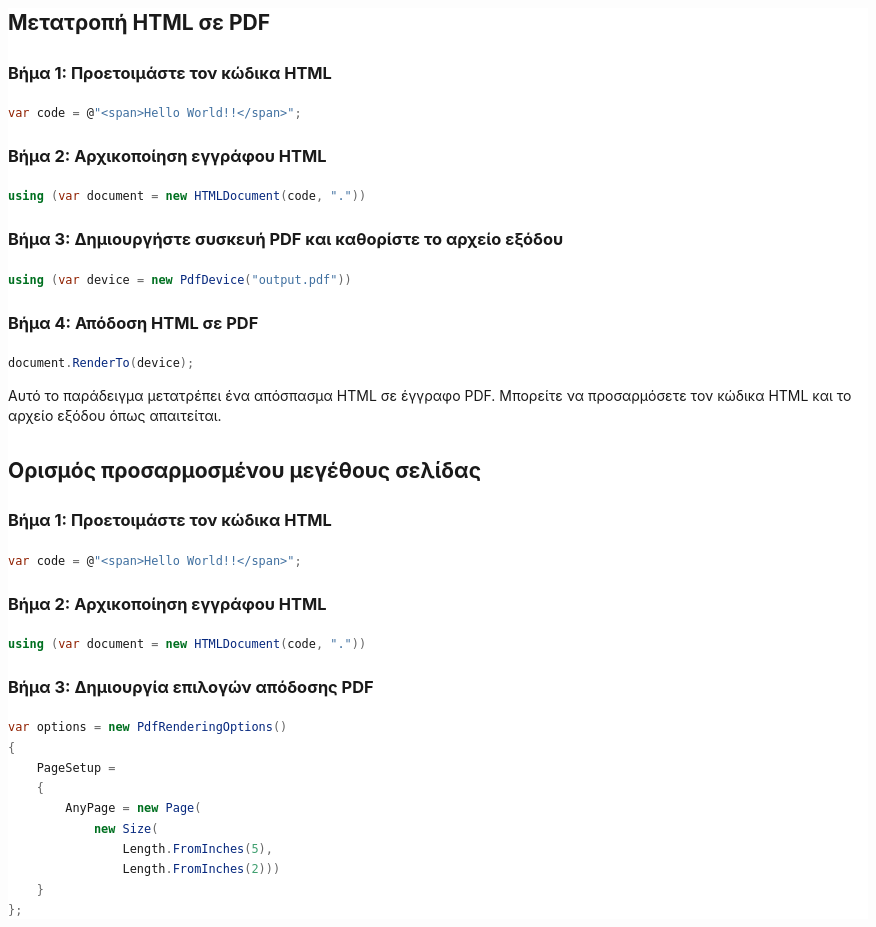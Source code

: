 ## Μετατροπή HTML σε PDF

### Βήμα 1: Προετοιμάστε τον κώδικα HTML

```csharp
var code = @"<span>Hello World!!</span>";
```

### Βήμα 2: Αρχικοποίηση εγγράφου HTML

```csharp
using (var document = new HTMLDocument(code, "."))
```

### Βήμα 3: Δημιουργήστε συσκευή PDF και καθορίστε το αρχείο εξόδου

```csharp
using (var device = new PdfDevice("output.pdf"))
```

### Βήμα 4: Απόδοση HTML σε PDF

```csharp
document.RenderTo(device);
```

Αυτό το παράδειγμα μετατρέπει ένα απόσπασμα HTML σε έγγραφο PDF. Μπορείτε να προσαρμόσετε τον κώδικα HTML και το αρχείο εξόδου όπως απαιτείται.

## Ορισμός προσαρμοσμένου μεγέθους σελίδας

### Βήμα 1: Προετοιμάστε τον κώδικα HTML

```csharp
var code = @"<span>Hello World!!</span>";
```

### Βήμα 2: Αρχικοποίηση εγγράφου HTML

```csharp
using (var document = new HTMLDocument(code, "."))
```

### Βήμα 3: Δημιουργία επιλογών απόδοσης PDF

```csharp
var options = new PdfRenderingOptions()
{
    PageSetup =
    {
        AnyPage = new Page(
            new Size(
                Length.FromInches(5),
                Length.FromInches(2)))
    }
};
```
